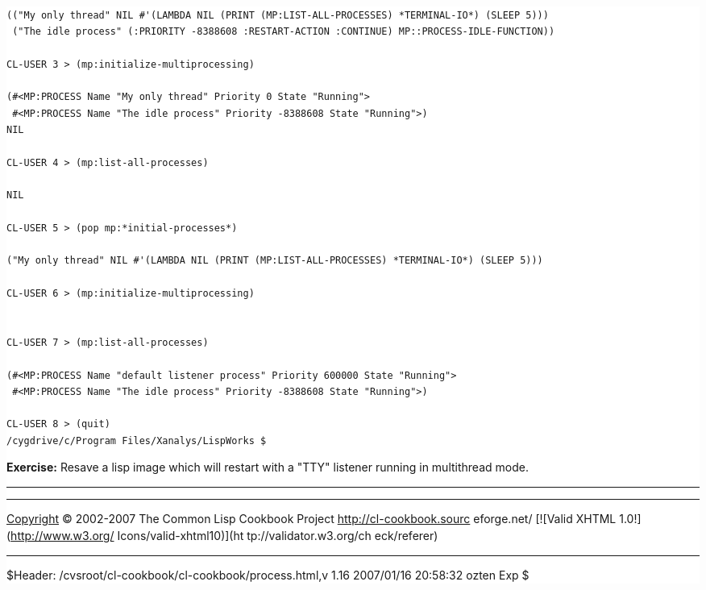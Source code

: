     (("My only thread" NIL #'(LAMBDA NIL (PRINT (MP:LIST-ALL-PROCESSES) *TERMINAL-IO*) (SLEEP 5)))
     ("The idle process" (:PRIORITY -8388608 :RESTART-ACTION :CONTINUE) MP::PROCESS-IDLE-FUNCTION))

    CL-USER 3 > (mp:initialize-multiprocessing)

    (#<MP:PROCESS Name "My only thread" Priority 0 State "Running">
     #<MP:PROCESS Name "The idle process" Priority -8388608 State "Running">)
    NIL

    CL-USER 4 > (mp:list-all-processes)

    NIL

    CL-USER 5 > (pop mp:*initial-processes*)

    ("My only thread" NIL #'(LAMBDA NIL (PRINT (MP:LIST-ALL-PROCESSES) *TERMINAL-IO*) (SLEEP 5)))

    CL-USER 6 > (mp:initialize-multiprocessing)


    CL-USER 7 > (mp:list-all-processes)

    (#<MP:PROCESS Name "default listener process" Priority 600000 State "Running">
     #<MP:PROCESS Name "The idle process" Priority -8388608 State "Running">)

    CL-USER 8 > (quit)
    /cygdrive/c/Program Files/Xanalys/LispWorks $

**Exercise:** Resave a lisp image which will restart with a "TTY"
listener running in multithread mode.

* * * * *

  ------------------------ ------------------------ ------------------------
  [Copyright](license.html
  )
  © 2002-2007 The Common
  Lisp Cookbook Project
  http://cl-cookbook.sourc
  eforge.net/
  [![Valid XHTML
  1.0!](http://www.w3.org/
  Icons/valid-xhtml10)](ht
  tp://validator.w3.org/ch
  eck/referer)
  ------------------------ ------------------------ ------------------------

\$Header: /cvsroot/cl-cookbook/cl-cookbook/process.html,v 1.16
2007/01/16 20:58:32 ozten Exp \$

